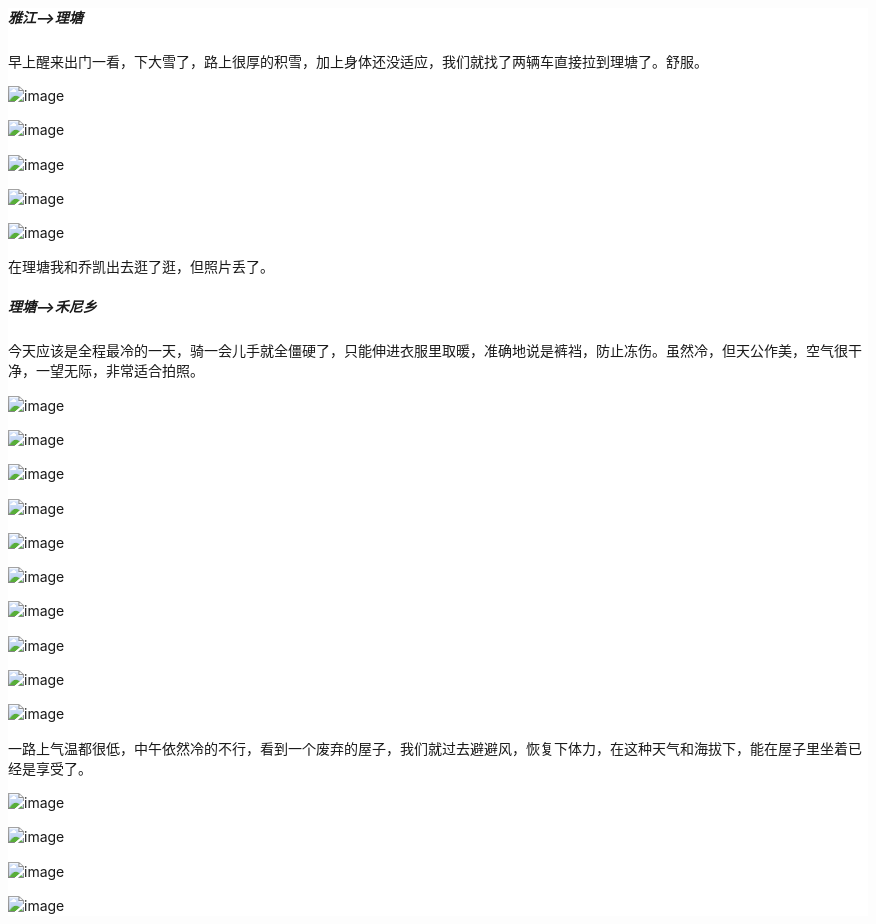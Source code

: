 ##### 雅江—>理塘

早上醒来出门一看，下大雪了，路上很厚的积雪，加上身体还没适应，我们就找了两辆车直接拉到理塘了。舒服。

![image](https://songtianyi-blog.oss-cn-shenzhen.aliyuncs.com/318-10-1.jpg)

![image](https://songtianyi-blog.oss-cn-shenzhen.aliyuncs.com/318-10-2.jpg)

![image](https://songtianyi-blog.oss-cn-shenzhen.aliyuncs.com/318-10-3.jpg)

![image](https://songtianyi-blog.oss-cn-shenzhen.aliyuncs.com/318-10-4.jpg)

![image](https://songtianyi-blog.oss-cn-shenzhen.aliyuncs.com/318-10-6.jpg)

在理塘我和乔凯出去逛了逛，但照片丢了。

##### 理塘—>禾尼乡

今天应该是全程最冷的一天，骑一会儿手就全僵硬了，只能伸进衣服里取暖，准确地说是裤裆，防止冻伤。虽然冷，但天公作美，空气很干净，一望无际，非常适合拍照。

![image](https://songtianyi-blog.oss-cn-shenzhen.aliyuncs.com/318-11-1.jpg)

![image](https://songtianyi-blog.oss-cn-shenzhen.aliyuncs.com/318-11-17.jpg)

![image](https://songtianyi-blog.oss-cn-shenzhen.aliyuncs.com/318-11-2.jpg)

![image](https://songtianyi-blog.oss-cn-shenzhen.aliyuncs.com/318-11-3.jpg)

![image](https://songtianyi-blog.oss-cn-shenzhen.aliyuncs.com/318-11-4.jpg)

![image](https://songtianyi-blog.oss-cn-shenzhen.aliyuncs.com/318-11-5.jpg)

![image](https://songtianyi-blog.oss-cn-shenzhen.aliyuncs.com/318-11-6.jpg)

![image](https://songtianyi-blog.oss-cn-shenzhen.aliyuncs.com/318-11-7.jpg)

![image](https://songtianyi-blog.oss-cn-shenzhen.aliyuncs.com/318-11-8.jpg)

![image](https://songtianyi-blog.oss-cn-shenzhen.aliyuncs.com/318-11-9.jpg)

一路上气温都很低，中午依然冷的不行，看到一个废弃的屋子，我们就过去避避风，恢复下体力，在这种天气和海拔下，能在屋子里坐着已经是享受了。

![image](https://songtianyi-blog.oss-cn-shenzhen.aliyuncs.com/318-11-10.jpg)

![image](https://songtianyi-blog.oss-cn-shenzhen.aliyuncs.com/318-11-11.jpg)

![image](https://songtianyi-blog.oss-cn-shenzhen.aliyuncs.com/318-11-12.jpg)

![image](https://songtianyi-blog.oss-cn-shenzhen.aliyuncs.com/318-11-13.jpg)
